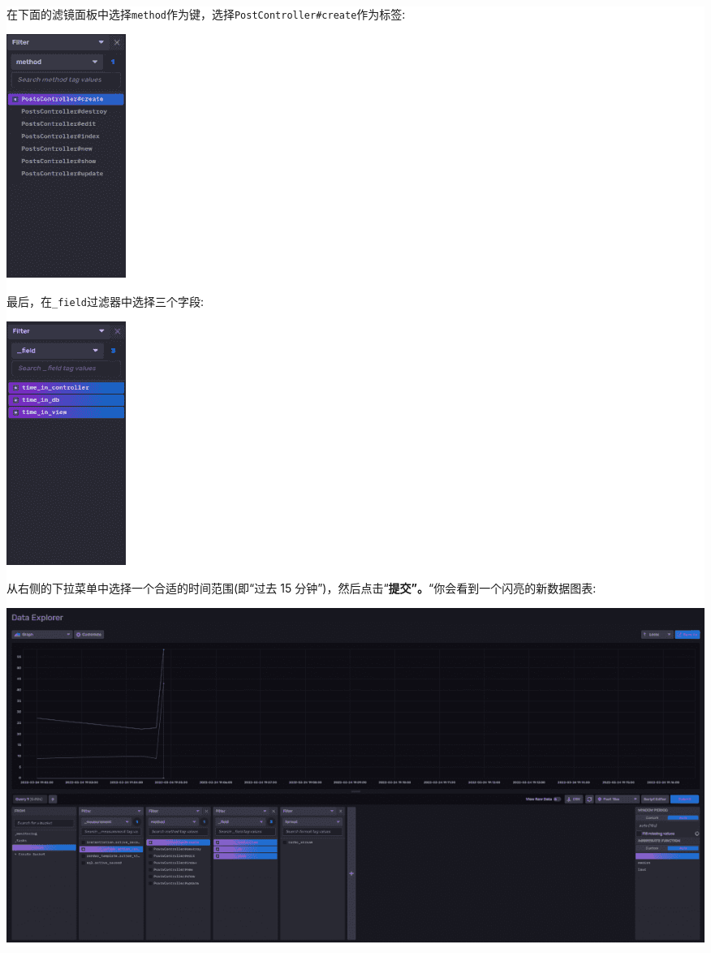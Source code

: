 在下面的滤镜面板中选择`method`作为键，选择`PostController#create`作为标签:

![](img/d04e826aa43f779baba4f31abb60b608.png)

最后，在`_field`过滤器中选择三个字段:

![](img/b13156c181930d19f0f6899cd692b303.png)

从右侧的下拉菜单中选择一个合适的时间范围(即“过去 15 分钟”)，然后点击“**提交”。**“你会看到一个闪亮的新数据图表:

![](img/0e0ecf18aa2ba597f7db99363333132b.png)
